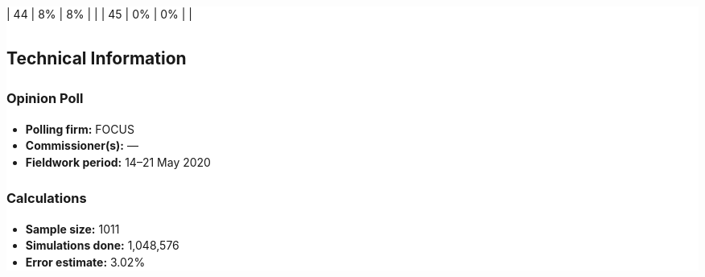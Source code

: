 | 44 | 8% | 8% |  |
| 45 | 0% | 0% |  |


## Technical Information

### Opinion Poll

+ **Polling firm:** FOCUS
+ **Commissioner(s):** —
+ **Fieldwork period:** 14–21 May 2020

### Calculations

+ **Sample size:** 1011
+ **Simulations done:** 1,048,576
+ **Error estimate:** 3.02%

